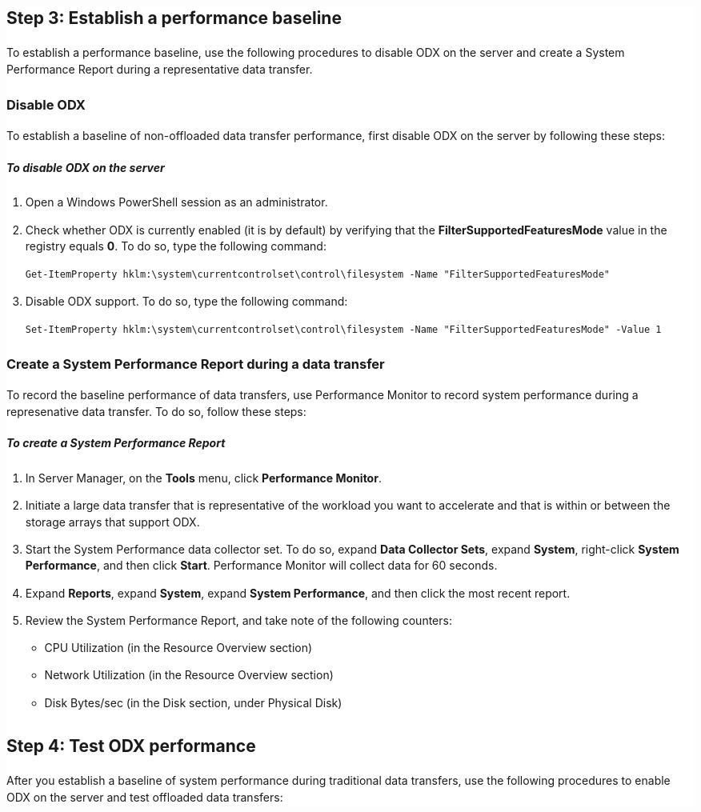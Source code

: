 ## <a name="DeployODX_Step3Establishaperformancebaseline"></a>Step 3: Establish a performance baseline  
To establish a performance baseline, use the following procedures to disable ODX on the server and create a System Performance Report during a representative data transfer.  
  
### Disable ODX  
To establish a baseline of non\-offloaded data transfer performance, first disable ODX on the server by following these steps:  
  
##### To disable ODX on the server  
  
1.  Open a Windows PowerShell session as an administrator.  
  
2.  Check whether ODX is currently enabled \(it is by default\) by verifying that the **FilterSupportedFeaturesMode** value in the registry equals **0**. To do so, type the following command:  
  
    ```  
    Get-ItemProperty hklm:\system\currentcontrolset\control\filesystem -Name "FilterSupportedFeaturesMode"  
    ```  
  
3.  Disable ODX support. To do so, type the following command:  
  
    ```  
    Set-ItemProperty hklm:\system\currentcontrolset\control\filesystem -Name "FilterSupportedFeaturesMode" -Value 1  
    ```  
  
### <a name="BKMK_Create"></a>Create a System Performance Report during a data transfer  
To record the baseline performance of data transfers, use Performance Monitor to record system performance during a represenative data transfer. To do so, follow these steps:  
  
##### To create a System Performance Report  
  
1.  In Server Manager, on the **Tools** menu, click **Performance Monitor**.  
  
2.  Initiate a large data transfer that is representative of the workload you want to accelerate and that is within or between the storage arrays that support ODX.  
  
3.  Start the System Performance data collector set. To do so, expand **Data Collector Sets**, expand **System**, right\-click **System Performance**, and then click **Start**. Performance Monitor will collect data for 60 seconds.  
  
4.  Expand **Reports**, expand **System**, expand **System Performance**, and then click the most recent report.  
  
5.  Review the System Performance Report, and take note of the following counters:  
  
    -   CPU Utilization \(in the Resource Overview section\)  
  
    -   Network Utilization \(in the Resource Overview section\)  
  
    -   Disk Bytes\/sec \(in the Disk section, under Physical Disk\)  
  
## <a name="DeployODX_Step4TestODXPerformance"></a>Step 4: Test ODX performance  
After you establish a baseline of system performance during traditional data transfers, use the following procedures to enable ODX on the server and test offloaded data transfers:  
  